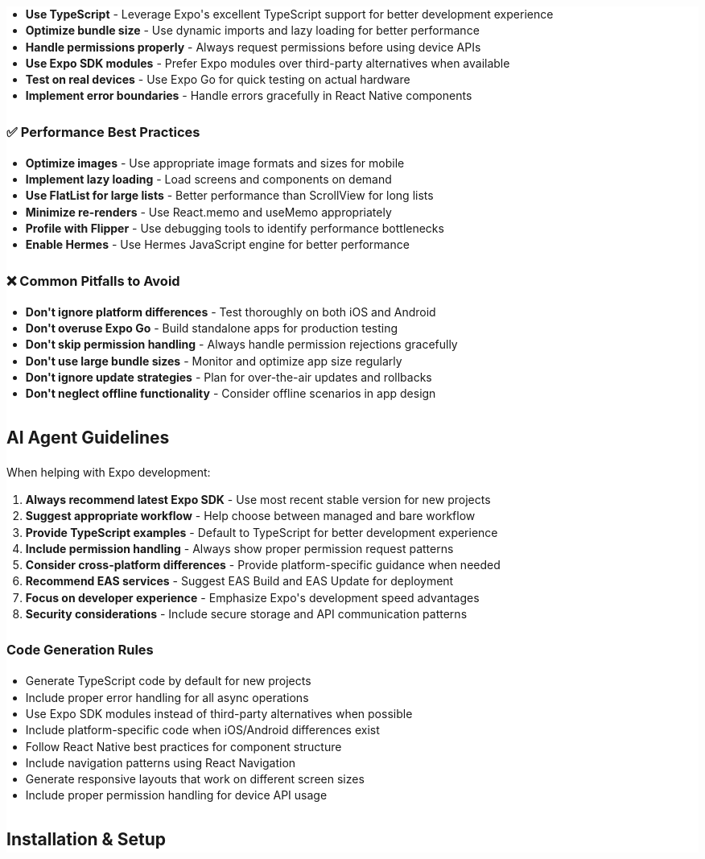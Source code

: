 - **Use TypeScript** - Leverage Expo's excellent TypeScript support for better development experience
- **Optimize bundle size** - Use dynamic imports and lazy loading for better performance
- **Handle permissions properly** - Always request permissions before using device APIs
- **Use Expo SDK modules** - Prefer Expo modules over third-party alternatives when available
- **Test on real devices** - Use Expo Go for quick testing on actual hardware
- **Implement error boundaries** - Handle errors gracefully in React Native components

### ✅ **Performance Best Practices**

- **Optimize images** - Use appropriate image formats and sizes for mobile
- **Implement lazy loading** - Load screens and components on demand
- **Use FlatList for large lists** - Better performance than ScrollView for long lists
- **Minimize re-renders** - Use React.memo and useMemo appropriately
- **Profile with Flipper** - Use debugging tools to identify performance bottlenecks
- **Enable Hermes** - Use Hermes JavaScript engine for better performance

### ❌ **Common Pitfalls to Avoid**

- **Don't ignore platform differences** - Test thoroughly on both iOS and Android
- **Don't overuse Expo Go** - Build standalone apps for production testing
- **Don't skip permission handling** - Always handle permission rejections gracefully
- **Don't use large bundle sizes** - Monitor and optimize app size regularly
- **Don't ignore update strategies** - Plan for over-the-air updates and rollbacks
- **Don't neglect offline functionality** - Consider offline scenarios in app design

## AI Agent Guidelines

When helping with Expo development:

1. **Always recommend latest Expo SDK** - Use most recent stable version for new projects
2. **Suggest appropriate workflow** - Help choose between managed and bare workflow
3. **Provide TypeScript examples** - Default to TypeScript for better development experience
4. **Include permission handling** - Always show proper permission request patterns
5. **Consider cross-platform differences** - Provide platform-specific guidance when needed
6. **Recommend EAS services** - Suggest EAS Build and EAS Update for deployment
7. **Focus on developer experience** - Emphasize Expo's development speed advantages
8. **Security considerations** - Include secure storage and API communication patterns

### Code Generation Rules

- Generate TypeScript code by default for new projects
- Include proper error handling for all async operations
- Use Expo SDK modules instead of third-party alternatives when possible
- Include platform-specific code when iOS/Android differences exist
- Follow React Native best practices for component structure
- Include navigation patterns using React Navigation
- Generate responsive layouts that work on different screen sizes
- Include proper permission handling for device API usage

## Installation & Setup
